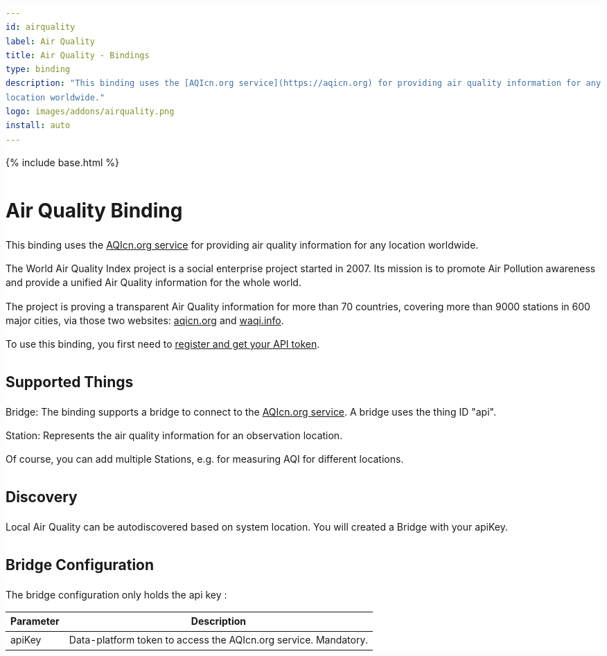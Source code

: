 ```yaml
---
id: airquality
label: Air Quality
title: Air Quality - Bindings
type: binding
description: "This binding uses the [AQIcn.org service](https://aqicn.org) for providing air quality information for any location worldwide."
logo: images/addons/airquality.png
install: auto
---
```




{% include base.html %}

# Air Quality Binding

<AddonLogo />

This binding uses the [AQIcn.org service](https://aqicn.org) for providing air quality information for any location worldwide.

The World Air Quality Index project is a social enterprise project started in 2007.
Its mission is to promote Air Pollution awareness and provide a unified Air Quality information for the whole world.

The project is proving a transparent Air Quality information for more than 70 countries, covering more than 9000 stations in 600 major cities, via those two websites: [aqicn.org](https://aqicn.org) and [waqi.info](https://waqi.info).

To use this binding, you first need to [register and get your API token](https://aqicn.org/data-platform/token/).

## Supported Things

Bridge: The binding supports a bridge to connect to the [AQIcn.org service](https://aqicn.org). A bridge uses the thing ID "api".

Station: Represents the air quality information for an observation location.

Of course, you can add multiple Stations, e.g. for measuring AQI for different locations.

## Discovery

Local Air Quality can be autodiscovered based on system location.
You will created a Bridge with your apiKey.

## Bridge Configuration

The bridge configuration only holds the api key :

| Parameter | Description                                                             |
|-----------|-------------------------------------------------------------------------|
| apiKey    | Data-platform token to access the AQIcn.org service. Mandatory.         |
